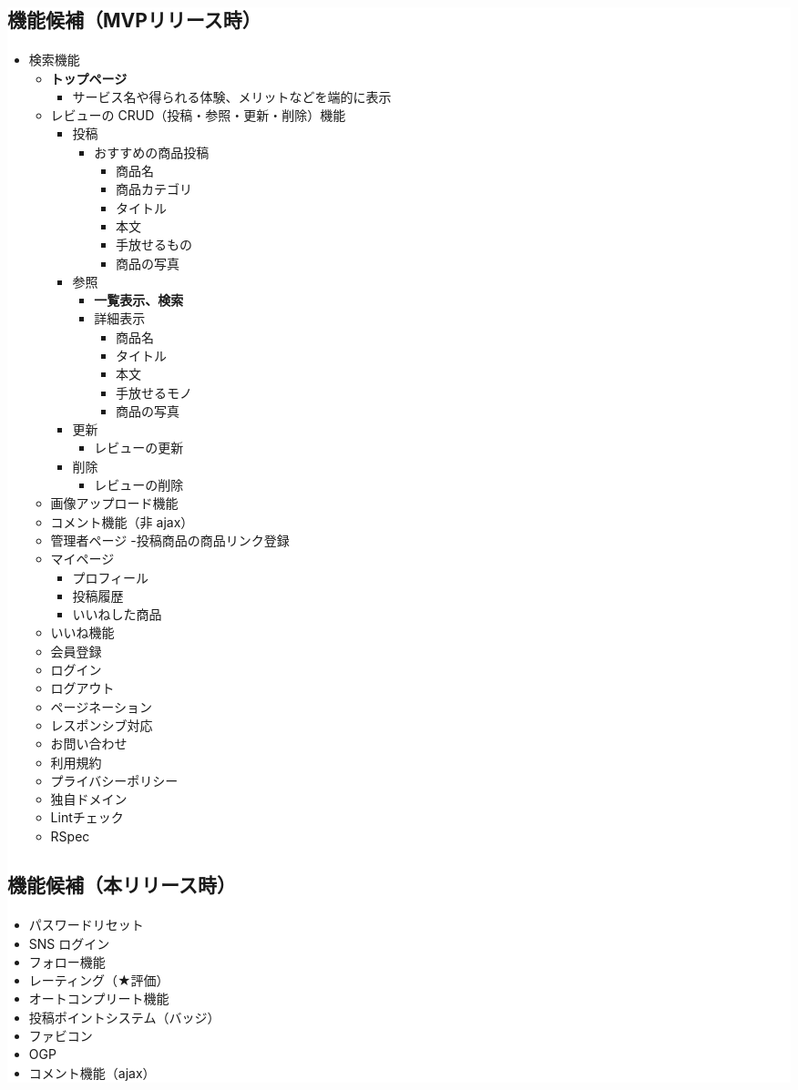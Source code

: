 ## **機能候補（MVPリリース時）**

- 検索機能
    - **トップページ**
        - サービス名や得られる体験、メリットなどを端的に表示
    - レビューの CRUD（投稿・参照・更新・削除）機能
        - 投稿
            - おすすめの商品投稿
                - 商品名
                - 商品カテゴリ
                - タイトル
                - 本文
                - 手放せるもの
                - 商品の写真
        - 参照
            - **一覧表示、検索**
            - 詳細表示
                - 商品名
                - タイトル
                - 本文
                - 手放せるモノ
                - 商品の写真
        - 更新
            - レビューの更新
        - 削除
            - レビューの削除
    - 画像アップロード機能
    - コメント機能（非 ajax）
    - 管理者ページ
        -投稿商品の商品リンク登録
    - マイページ     
        - プロフィール
        - 投稿履歴
        - いいねした商品
    - いいね機能
    - 会員登録
    - ログイン
    - ログアウト
    - ページネーション
    - レスポンシブ対応
    - お問い合わせ
    - 利用規約
    - プライバシーポリシー
    - 独自ドメイン
    - Lintチェック
    - RSpec

## **機能候補（本リリース時）**
- パスワードリセット
- SNS ログイン
- フォロー機能
- レーティング（★評価）
- オートコンプリート機能
- 投稿ポイントシステム（バッジ）
- ファビコン
- OGP
- コメント機能（ajax）

